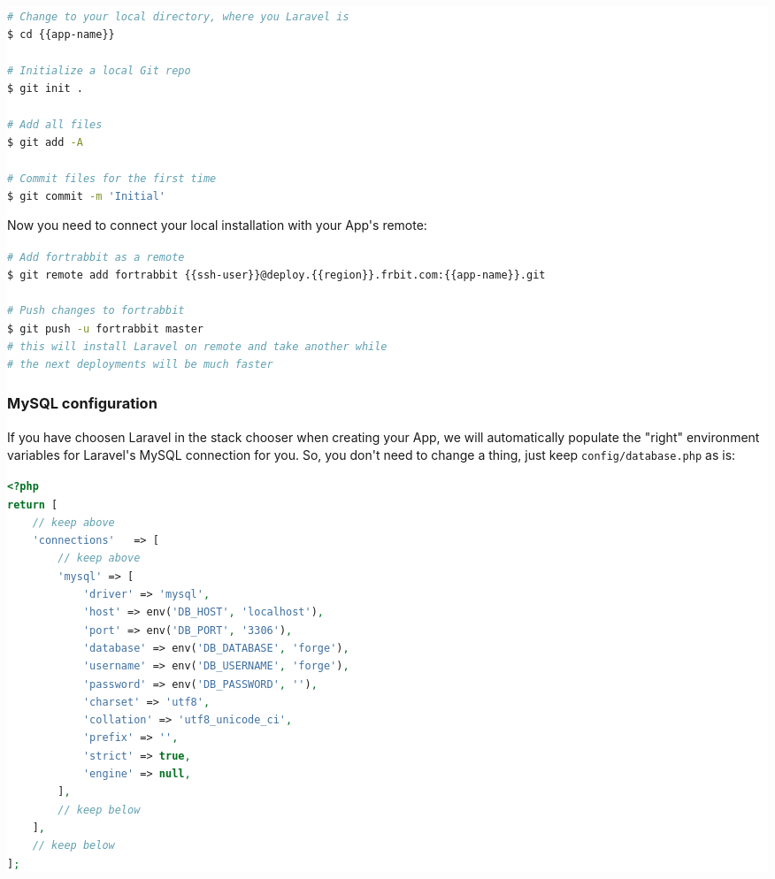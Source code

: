 ```bash
# Change to your local directory, where you Laravel is
$ cd {{app-name}}

# Initialize a local Git repo
$ git init .

# Add all files
$ git add -A

# Commit files for the first time
$ git commit -m 'Initial'
```

Now you need to connect your local installation with your App's remote:

```bash
# Add fortrabbit as a remote
$ git remote add fortrabbit {{ssh-user}}@deploy.{{region}}.frbit.com:{{app-name}}.git

# Push changes to fortrabbit
$ git push -u fortrabbit master
# this will install Laravel on remote and take another while
# the next deployments will be much faster
```

### MySQL configuration

If you have choosen Laravel in the stack chooser when creating your App, we will automatically populate the "right" environment variables for Laravel's MySQL connection for you. So, you don't need to change a thing, just keep `config/database.php` as is:

```php
<?php
return [
    // keep above
    'connections'   => [
        // keep above
        'mysql' => [
            'driver' => 'mysql',
            'host' => env('DB_HOST', 'localhost'),
            'port' => env('DB_PORT', '3306'),
            'database' => env('DB_DATABASE', 'forge'),
            'username' => env('DB_USERNAME', 'forge'),
            'password' => env('DB_PASSWORD', ''),
            'charset' => 'utf8',
            'collation' => 'utf8_unicode_ci',
            'prefix' => '',
            'strict' => true,
            'engine' => null,
        ],
        // keep below
    ],
    // keep below
];
```
